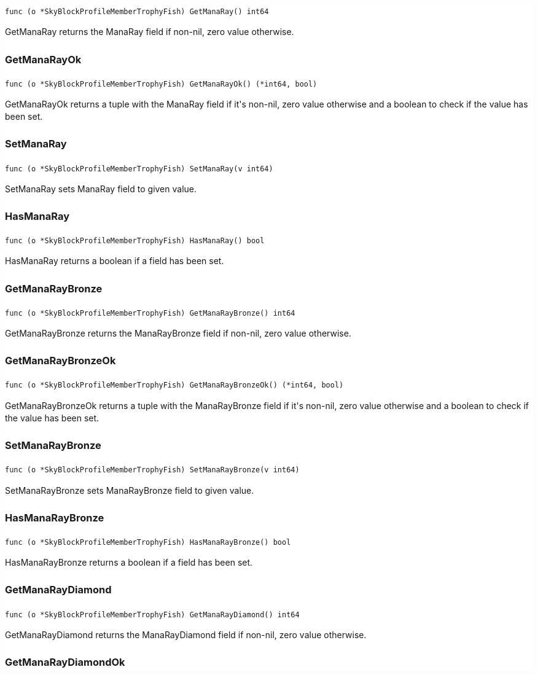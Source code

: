 `func (o *SkyBlockProfileMemberTrophyFish) GetManaRay() int64`

GetManaRay returns the ManaRay field if non-nil, zero value otherwise.

### GetManaRayOk

`func (o *SkyBlockProfileMemberTrophyFish) GetManaRayOk() (*int64, bool)`

GetManaRayOk returns a tuple with the ManaRay field if it's non-nil, zero value otherwise
and a boolean to check if the value has been set.

### SetManaRay

`func (o *SkyBlockProfileMemberTrophyFish) SetManaRay(v int64)`

SetManaRay sets ManaRay field to given value.

### HasManaRay

`func (o *SkyBlockProfileMemberTrophyFish) HasManaRay() bool`

HasManaRay returns a boolean if a field has been set.

### GetManaRayBronze

`func (o *SkyBlockProfileMemberTrophyFish) GetManaRayBronze() int64`

GetManaRayBronze returns the ManaRayBronze field if non-nil, zero value otherwise.

### GetManaRayBronzeOk

`func (o *SkyBlockProfileMemberTrophyFish) GetManaRayBronzeOk() (*int64, bool)`

GetManaRayBronzeOk returns a tuple with the ManaRayBronze field if it's non-nil, zero value otherwise
and a boolean to check if the value has been set.

### SetManaRayBronze

`func (o *SkyBlockProfileMemberTrophyFish) SetManaRayBronze(v int64)`

SetManaRayBronze sets ManaRayBronze field to given value.

### HasManaRayBronze

`func (o *SkyBlockProfileMemberTrophyFish) HasManaRayBronze() bool`

HasManaRayBronze returns a boolean if a field has been set.

### GetManaRayDiamond

`func (o *SkyBlockProfileMemberTrophyFish) GetManaRayDiamond() int64`

GetManaRayDiamond returns the ManaRayDiamond field if non-nil, zero value otherwise.

### GetManaRayDiamondOk
